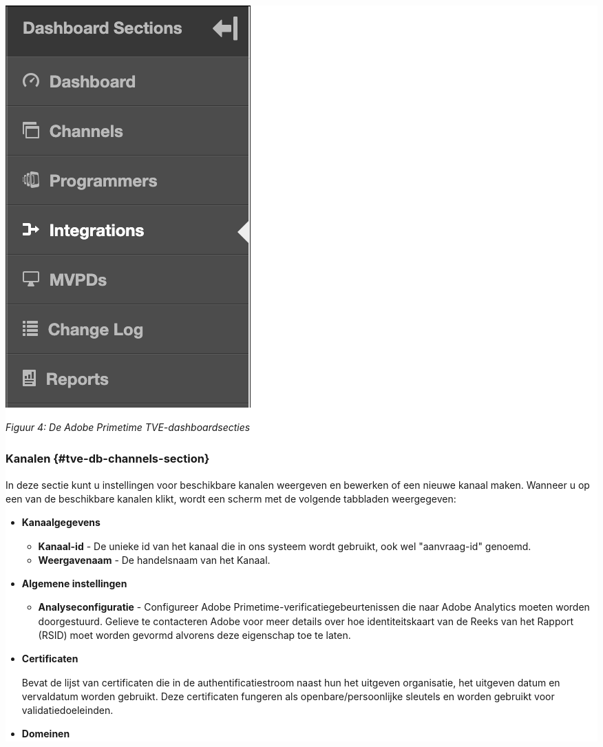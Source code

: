 ![TVE-dashboardsecties](assets/tve-dashboard-sections.png)

*Figuur 4: De Adobe Primetime TVE-dashboardsecties*

### Kanalen {#tve-db-channels-section}

In deze sectie kunt u instellingen voor beschikbare kanalen weergeven en bewerken of een nieuwe kanaal maken. Wanneer u op een van de beschikbare kanalen klikt, wordt een scherm met de volgende tabbladen weergegeven:

* **Kanaalgegevens**
   * **Kanaal-id** - De unieke id van het kanaal die in ons systeem wordt gebruikt, ook wel &quot;aanvraag-id&quot; genoemd.
   * **Weergavenaam** - De handelsnaam van het Kanaal.
* **Algemene instellingen**
   * **Analyseconfiguratie** - Configureer Adobe Primetime-verificatiegebeurtenissen die naar Adobe Analytics moeten worden doorgestuurd. Gelieve te contacteren Adobe voor meer details over hoe identiteitskaart van de Reeks van het Rapport (RSID) moet worden gevormd alvorens deze eigenschap toe te laten.
* **Certificaten**

   Bevat de lijst van certificaten die in de authentificatiestroom naast hun het uitgeven organisatie, het uitgeven datum en vervaldatum worden gebruikt. Deze certificaten fungeren als openbare/persoonlijke sleutels en worden gebruikt voor validatiedoeleinden.
* **Domeinen**
